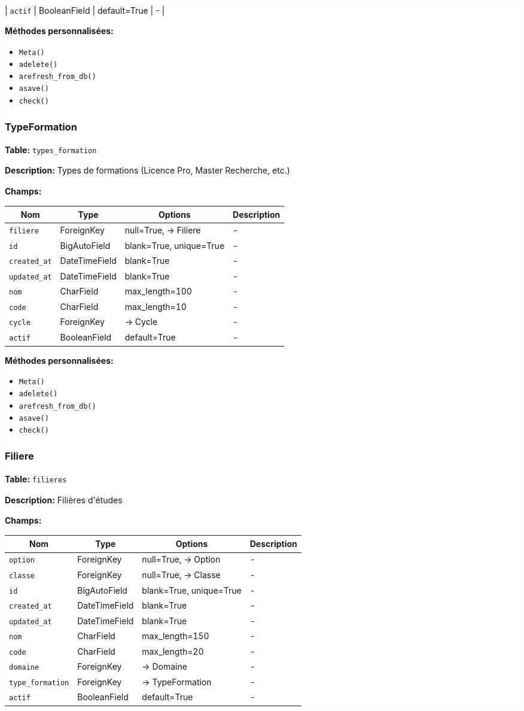| `actif` | BooleanField | default=True | - |

**Méthodes personnalisées:**
- `Meta()`
- `adelete()`
- `arefresh_from_db()`
- `asave()`
- `check()`

### TypeFormation
**Table:** `types_formation`

**Description:** Types de formations (Licence Pro, Master Recherche, etc.)

**Champs:**

| Nom | Type | Options | Description |
|-----|------|---------|-------------|
| `filiere` | ForeignKey | null=True, → Filiere | - |
| `id` | BigAutoField | blank=True, unique=True | - |
| `created_at` | DateTimeField | blank=True | - |
| `updated_at` | DateTimeField | blank=True | - |
| `nom` | CharField | max_length=100 | - |
| `code` | CharField | max_length=10 | - |
| `cycle` | ForeignKey | → Cycle | - |
| `actif` | BooleanField | default=True | - |

**Méthodes personnalisées:**
- `Meta()`
- `adelete()`
- `arefresh_from_db()`
- `asave()`
- `check()`

### Filiere
**Table:** `filieres`

**Description:** Filières d'études

**Champs:**

| Nom | Type | Options | Description |
|-----|------|---------|-------------|
| `option` | ForeignKey | null=True, → Option | - |
| `classe` | ForeignKey | null=True, → Classe | - |
| `id` | BigAutoField | blank=True, unique=True | - |
| `created_at` | DateTimeField | blank=True | - |
| `updated_at` | DateTimeField | blank=True | - |
| `nom` | CharField | max_length=150 | - |
| `code` | CharField | max_length=20 | - |
| `domaine` | ForeignKey | → Domaine | - |
| `type_formation` | ForeignKey | → TypeFormation | - |
| `actif` | BooleanField | default=True | - |
